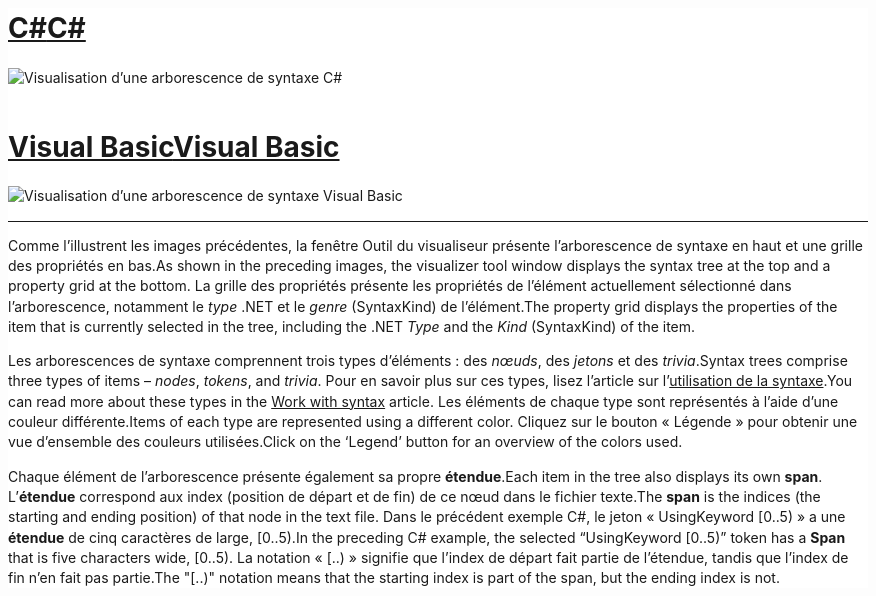 

# <a name="ctabcsharp"></a>[<span data-ttu-id="b7656-128">C#</span><span class="sxs-lookup"><span data-stu-id="b7656-128">C#</span></span>](#tab/csharp)
![Visualisation d’une arborescence de syntaxe C#](media/syntax-visualizer/visualize-csharp.png)

# <a name="visual-basictabvb"></a>[<span data-ttu-id="b7656-130">Visual Basic</span><span class="sxs-lookup"><span data-stu-id="b7656-130">Visual Basic</span></span>](#tab/vb)
![Visualisation d’une arborescence de syntaxe Visual Basic](media/syntax-visualizer/visualize-visual-basic.png)

---

<span data-ttu-id="b7656-132">Comme l’illustrent les images précédentes, la fenêtre Outil du visualiseur présente l’arborescence de syntaxe en haut et une grille des propriétés en bas.</span><span class="sxs-lookup"><span data-stu-id="b7656-132">As shown in the preceding images, the visualizer tool window displays the syntax tree at the top and a property grid at the bottom.</span></span> <span data-ttu-id="b7656-133">La grille des propriétés présente les propriétés de l’élément actuellement sélectionné dans l’arborescence, notamment le *type* .NET et le *genre* (SyntaxKind) de l’élément.</span><span class="sxs-lookup"><span data-stu-id="b7656-133">The property grid displays the properties of the item that is currently selected in the tree, including the .NET *Type* and the *Kind* (SyntaxKind) of the item.</span></span>

<span data-ttu-id="b7656-134">Les arborescences de syntaxe comprennent trois types d’éléments : des *nœuds*, des *jetons* et des *trivia*.</span><span class="sxs-lookup"><span data-stu-id="b7656-134">Syntax trees comprise three types of items – *nodes*, *tokens*, and *trivia*.</span></span> <span data-ttu-id="b7656-135">Pour en savoir plus sur ces types, lisez l’article sur l’[utilisation de la syntaxe](work-with-syntax.md).</span><span class="sxs-lookup"><span data-stu-id="b7656-135">You can read more about these types in the [Work with syntax](work-with-syntax.md) article.</span></span> <span data-ttu-id="b7656-136">Les éléments de chaque type sont représentés à l’aide d’une couleur différente.</span><span class="sxs-lookup"><span data-stu-id="b7656-136">Items of each type are represented using a different color.</span></span> <span data-ttu-id="b7656-137">Cliquez sur le bouton « Légende » pour obtenir une vue d’ensemble des couleurs utilisées.</span><span class="sxs-lookup"><span data-stu-id="b7656-137">Click on the ‘Legend’ button for an overview of the colors used.</span></span>

<span data-ttu-id="b7656-138">Chaque élément de l’arborescence présente également sa propre **étendue**.</span><span class="sxs-lookup"><span data-stu-id="b7656-138">Each item in the tree also displays its own **span**.</span></span> <span data-ttu-id="b7656-139">L’**étendue** correspond aux index (position de départ et de fin) de ce nœud dans le fichier texte.</span><span class="sxs-lookup"><span data-stu-id="b7656-139">The **span** is the indices (the starting and ending position) of that node in the text file.</span></span>  <span data-ttu-id="b7656-140">Dans le précédent exemple C#, le jeton « UsingKeyword [0..5) » a une **étendue** de cinq caractères de large, [0..5).</span><span class="sxs-lookup"><span data-stu-id="b7656-140">In the preceding C# example, the selected “UsingKeyword [0..5)” token has a **Span** that is five characters wide, [0..5).</span></span> <span data-ttu-id="b7656-141">La notation « [..) » signifie que l’index de départ fait partie de l’étendue, tandis que l’index de fin n’en fait pas partie.</span><span class="sxs-lookup"><span data-stu-id="b7656-141">The "[..)" notation means that the starting index is part of the span, but the ending index is not.</span></span>
